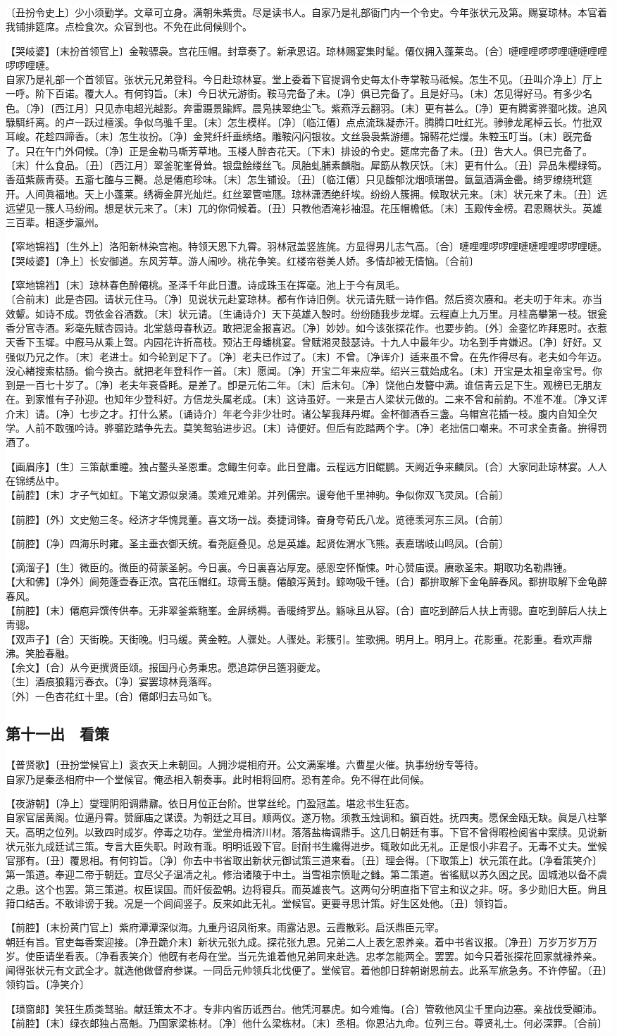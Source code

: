 〔丑扮令史上〕少小须勤学。文章可立身。满朝朱紫贵。尽是读书人。自家乃是礼部衙门内一个令史。今年张状元及第。赐宴琼林。本官着我铺排筵席。点检食次。众官到也。不免在此伺候则个。  
  
【哭岐婆】〔末扮首领官上〕金鞍骠袅。宫花压帽。封章奏了。新承恩诏。琼林赐宴集时髦。僊仪拥入蓬莱岛。〔合〕嗹哩哩啰啰哩嗹嗹哩哩啰啰哩嗹。  
自家乃是礼部一个首领官。张状元兄弟登科。今日赴琼林宴。堂上委着下官提调令史每太仆寺掌鞍马祗候。怎生不见。〔丑叫介净上〕厅上一呼。阶下百诺。覆大人。有何钧旨。〔末〕今日状元游街。鞍马完备了未。〔净〕俱已完备了。且是好马。〔末〕怎见得好马。有多少名色。〔净〕〔西江月〕只见赤电超光越影。奔雷蹑景踰辉。晨凫挟翠绝尘飞。紫燕浮云翻羽。〔末〕更有甚么。〔净〕更有腾雾骅骝叱拨。追风騄駬纤离。的卢一跃过檀溪。争似乌骓千里。〔末〕怎生模样。〔净〕〔临江僊〕点点流珠凝赤汗。腾腾口吐红光。骖骖龙尾棹云长。竹批双耳峻。花趁四蹄香。〔末〕怎生妆扮。〔净〕金凳纤纤垂绣络。雕鞍闪闪银妆。文丝袅袅紫游缰。锦鞯花烂熳。朱鞚玉叮当。〔末〕旣完备了。只在午门外伺候。〔净〕正是金勒马嘶芳草地。玉楼人醉杏花天。〔下末〕排设的令史。筵席完备了未。〔丑〕吿大人。俱已完备了。〔末〕什么食品。〔丑〕〔西江月〕翠釜驼峯骨耸。银盘鲙缕丝飞。凤胎虬脯素麟脂。犀筯从教厌饫。〔末〕更有什么。〔丑〕异品朱樱绿笱。香葅紫蕨靑葵。五齑七醢与三臡。总是僊庖珍味。〔末〕怎生铺设。〔丑〕〔临江僊〕只见馥郁沈烟喷瑞兽。氤氲酒满金罍。绮罗缭绕玳筵开。人间眞福地。天上小蓬莱。绣褥金屛光灿烂。红丝翠管喧豗。琼林潇洒绝纤埃。纷纷人簇拥。候取状元来。〔末〕状元来了未。〔丑〕远远望见一簇人马纷闹。想是状元来了。〔末〕兀的你伺候着。〔丑〕只教他酒淹衫袖湿。花压帽檐低。〔末〕玉殿传金榜。君恩赐状头。英雄三百辈。相逐步瀛州。  
  
【窣地锦裆】〔生外上〕洛阳新林染宫袍。特领天恩下九霄。羽林冠盖竖旌旄。方显得男儿志气高。〔合〕嗹哩哩啰啰哩嗹嗹哩哩啰啰哩嗹。  
【哭岐婆】〔净上〕长安御道。东风芳草。游人闹吵。桃花争笑。红楼帘卷美人娇。多情却被无情恼。〔合前〕  
  
【窣地锦裆】〔末〕琼林春色醉僊桃。圣泽千年此日遭。诗成珠玉在挥毫。池上于今有凤毛。  
〔合前末〕此是杏园。请状元住马。〔净〕见说状元赴宴琼林。都有作诗旧例。状元请先赋一诗作倡。然后资次赓和。老夫叨于年末。亦当效颦。如诗不成。罚依金谷酒数。〔末〕状元请。〔生诵诗介〕天下英雄入彀时。纷纷随我步龙墀。云程直上九万里。月桂高攀第一枝。银瓮香分官寺酒。彩毫先赋杏园诗。北堂慈母春秋迈。敢把泥金报喜迟。〔净〕妙妙。如今该张探花作。也要步韵。〔外〕金銮忆昨拜恩时。衣惹天香下玉墀。中廐马从乘上驾。内园花许折高枝。预沾王母蟠桃宴。曾赋湘灵鼓瑟诗。十九人中最年少。功名到手肯嫌迟。〔净〕好好。又强似乃兄之作。〔末〕老进士。如今轮到足下了。〔净〕老夫已作过了。〔末〕不曾。〔净诨介〕适来虽不曾。在先作得尽有。老夫如今年迈。没心緖搜索枯肠。偷今换古。就把老年登科作一首。〔末〕愿闻。〔净〕开宝二年来应举。绍兴三载始成名。〔末〕开宝是太祖皇帝宝号。你到是一百七十岁了。〔净〕老夫年衰昏眊。是差了。卽是元佑二年。〔末〕后末句。〔净〕饶他白发簪中满。谁信靑云足下生。观榜已无朋友在。到家惟有子孙迎。也知年少登科好。方信龙头属老成。〔末〕这诗虽好。一来是古人梁状元做的。二来不曾和前韵。不准不准。〔净又诨介末〕请。〔净〕七步之才。打什么紧。〔诵诗介〕年老今非少壮时。诸公挈我拜丹墀。金杯御酒呑三盏。乌帽宫花插一枝。腹内自知全欠学。人前不敢强吟诗。骅骝趷踏争先去。莫笑鸳骀进步迟。〔末〕诗便好。但后有趷踏两个字。〔净〕老拙信口嘲来。不可求全责备。拚得罚酒了。  
  
【画眉序】〔生〕三策献重瞳。独占鳌头圣恩重。念鲰生何幸。此日登庸。云程远方旧鲲鹏。天阙近争来麟凤。〔合〕大家同赴琼林宴。人人在锦绣丛中。  
【前腔】〔末〕才子气如虹。下笔文源似泉涌。羡难兄难弟。并列儒宗。谩夸他千里神驹。争似你双飞灵凤。〔合前〕  
  
【前腔】〔外〕文史勉三冬。经济才华愧晁董。喜文场一战。奏捷词锋。奋身夸荀氏八龙。览德羡河东三凤。〔合前〕  
  
【前腔】〔净〕四海乐时雍。圣主垂衣御天统。看尧庭叠见。总是英雄。起贤佐渭水飞熊。表嘉瑞岐山鸣凤。〔合前〕  
  
【滴溜子】〔生〕微臣的。微臣的荷蒙圣躬。今日裏。今日裏喜沾厚宠。感恩空怀惭悚。叶心赞庙谟。赓歌圣宋。期取功名勒鼎锺。  
【大和佛】〔净外〕阆苑蓬壶春正浓。宫花压帽红。琼膏玉髓。僊酿泻黄封。鲸吻吸千锺。〔合〕都拚取解下金龟醉春风。都拚取解下金龟醉春风。  
【前腔】〔末〕僊庖异馔传供奉。无非翠釜紫駞峯。金屛绣褥。香暖绮罗丛。觞咏且从容。〔合〕直吃到醉后人扶上靑骢。直吃到醉后人扶上靑骢。  
【双声子】〔合〕天街晚。天街晚。归马缓。黄金鞚。人骤处。人骤处。彩簇引。笙歌拥。明月上。明月上。花影重。花影重。看欢声鼎沸。笑脸春融。  
【余文】〔合〕从今更撰贤臣颂。报国丹心务秉忠。愿追踪伊吕簉羽夔龙。  
〔生〕酒痕狼籍污春衣。〔净〕宴罢琼林竟落晖。  
〔外〕一色杏花红十里。〔合〕僊郞归去马如飞。  
  
## 第十一出　看策  

【普贤歌】〔丑扮堂候官上〕衮衣天上未朝回。人拥沙堤相府开。公文满案堆。六曹星火催。执事纷纷专等待。  
自家乃是秦丞相府中一个堂候官。俺丞相入朝奏事。此时相将回府。恐有差命。免不得在此伺候。  
  
【夜游朝】〔净上〕燮理阴阳调鼎鼐。依日月位正台阶。世掌丝纶。门盈冠盖。堪忿书生狂态。  
自家官居黄阁。位逼丹霄。赞廊庙之谋谟。为朝廷之耳目。顺两仪。遂万物。须教玉烛调和。鎭百姓。抚四夷。愿保金瓯无缺。眞是八柱擎天。高明之位列。以致四时成岁。停毒之功存。堂堂舟楫济川材。落落盐梅调鼎手。这几日朝廷有事。下官不曾得暇检阅省中案牍。见说新状元张九成廷试三策。专言大臣失职。时政有乖。明明诋毁下官。尀耐书生纔得进步。辄敢如此无礼。正是恨小非君子。无毒不丈夫。堂候官那有。〔丑〕覆恩相。有何钧旨。〔净〕你去中书省取出新状元御试策三道来看。〔丑〕理会得。〔下取策上〕状元策在此。〔净看策笑介〕第一策道。奉迎二帝于朝廷。宜尽父子温凊之礼。修治诸陵于中土。当雪祖宗愤耻之雠。第二策道。省徭赋以苏久困之民。固城池以备不虞之患。这个也罢。第三策道。权臣误国。而奸佞盈朝。边将寝兵。而英雄丧气。这两句分明直指下官主和议之非。呀。多少勋旧大臣。尙且箝口结舌。不敢诽谤于我。况是一个闾阎竖子。反来如此无礼。堂候官。更要寻思计策。好生区处他。〔丑〕领钧旨。  
  
【前腔】〔末扮黄门官上〕紫府潭潭深似海。九重丹诏凤衔来。雨露沾恩。云霞散彩。启沃鼎臣元宰。  
朝廷有旨。官吏每香案迎接。〔净丑跪介末〕新状元张九成。探花张九思。兄弟二人上表乞恩养亲。着中书省议报。〔净丑〕万岁万岁万万岁。使臣请坐看表。〔净看表笑介〕他旣有老母在堂。当元先谁着他兄弟同来赴选。忠孝怎能两全。罢罢。如今只着张探花回家就禄养亲。闻得张状元有文武全才。就选他做督府参谋。一同岳元帅领兵北伐便了。堂候官。着他卽日辞朝谢恩前去。此系军旅急务。不许停留。〔丑〕领钧旨。〔净笑介〕  
  
【琐窗郞】笑狂生质类驽骀。献廷策太不才。专非内省历诋西台。他凭河暴虎。如今难悔。〔合〕管敎他风尘千里向边塞。亲战伐受顚沛。  
【前腔】〔末〕绿衣郞独占高魁。乃国家梁栋材。〔净〕他什么梁栋材。〔末〕丞相。你恩沾九命。位列三台。尊贤礼士。何必深罪。〔合前〕  
  